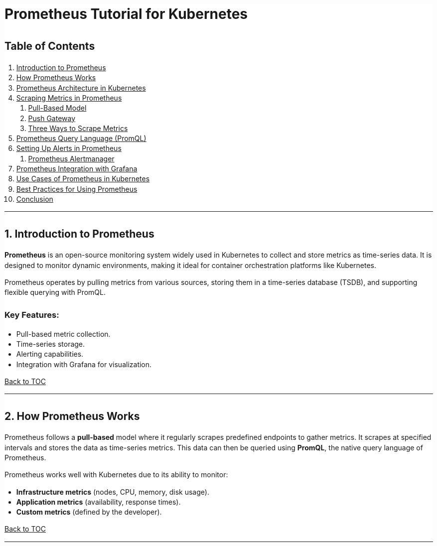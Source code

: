 
# Prometheus Tutorial for Kubernetes

## Table of Contents
1. [Introduction to Prometheus](#introduction-to-prometheus)
2. [How Prometheus Works](#how-prometheus-works)
3. [Prometheus Architecture in Kubernetes](#prometheus-architecture-in-kubernetes)
4. [Scraping Metrics in Prometheus](#scraping-metrics-in-prometheus)
   1. [Pull-Based Model](#pull-based-model)
   2. [Push Gateway](#push-gateway)
   3. [Three Ways to Scrape Metrics](#three-ways-to-scrape-metrics)
5. [Prometheus Query Language (PromQL)](#prometheus-query-language-promql)
6. [Setting Up Alerts in Prometheus](#setting-up-alerts-in-prometheus)
   1. [Prometheus Alertmanager](#prometheus-alertmanager)
7. [Prometheus Integration with Grafana](#prometheus-integration-with-grafana)
8. [Use Cases of Prometheus in Kubernetes](#use-cases-of-prometheus-in-kubernetes)
9. [Best Practices for Using Prometheus](#best-practices-for-using-prometheus)
10. [Conclusion](#conclusion)

---

## 1. Introduction to Prometheus
**Prometheus** is an open-source monitoring system widely used in Kubernetes to collect and store metrics as time-series data. It is designed to monitor dynamic environments, making it ideal for container orchestration platforms like Kubernetes.

Prometheus operates by pulling metrics from various sources, storing them in a time-series database (TSDB), and supporting flexible querying with PromQL.

### Key Features:
- Pull-based metric collection.
- Time-series storage.
- Alerting capabilities.
- Integration with Grafana for visualization.

[Back to TOC](#table-of-contents)

---

## 2. How Prometheus Works
Prometheus follows a **pull-based** model where it regularly scrapes predefined endpoints to gather metrics. It scrapes at specified intervals and stores the data as time-series metrics. This data can then be queried using **PromQL**, the native query language of Prometheus.

Prometheus works well with Kubernetes due to its ability to monitor:
- **Infrastructure metrics** (nodes, CPU, memory, disk usage).
- **Application metrics** (availability, response times).
- **Custom metrics** (defined by the developer).

[Back to TOC](#table-of-contents)

---